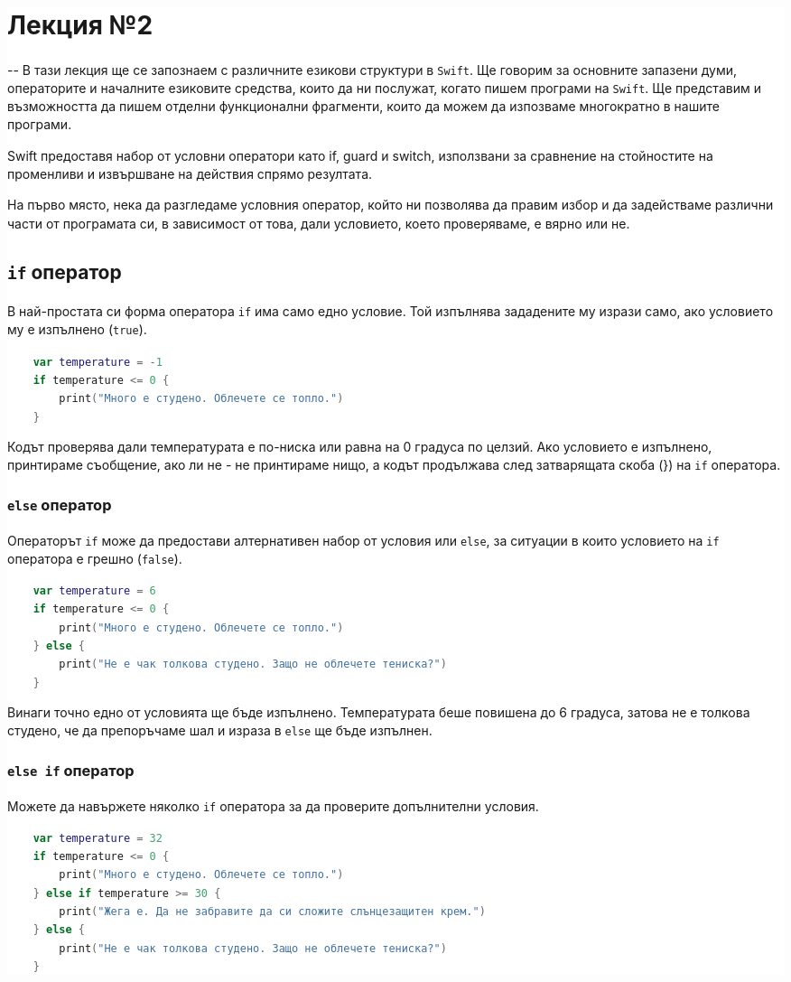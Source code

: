 # Лекция №2
--
В тази лекция ще се запознаем с различните езикови структури в `Swift`. Ще говорим за основните запазени думи, операторите и началните езиковите средства, които да ни послужат, когато пишем програми на `Swift`. Ще представим и възможността да пишем отделни функционални фрагменти, които да можем да изпозваме многократно в нашите програми.

Swift предоставя набор от условни оператори като if, guard и switch, използвани за сравнение на стойностите на променливи и извършване на действия спрямо резултата.

На първо място, нека да разгледаме условния оператор, който ни позволява да правим избор и да задействаме различни части от програмата си, в зависимост от това, дали условието, което проверяваме, е вярно или не.

## `if` оператор
В най-простата си форма оператора `if` има само едно условие. Той изпълнява зададените му изрази само, ако условието му е изпълнено (`true`).

```swift
    var temperature = -1
    if temperature <= 0 {
    	print("Много е студено. Облечете се топло.")
    }
```

Кодът проверява дали температурата е по-ниска или равна на 0 градуса по целзий. Ако условието е изпълнено, принтираме съобщение, ако ли не - не принтираме нищо, а кодът продължава след затварящата скоба (}) на `if` оператора.

### `else` оператор
Операторът `if` може да предостави алтернативен набор от условия или `else`, за ситуации в които условието на `if` оператора е грешно (`false`). 

```swift
    var temperature = 6
    if temperature <= 0 {
    	print("Много е студено. Облечете се топло.")
    } else {
    	print("Не е чак толкова студено. Защо не облечете тениска?")
    }
```

Винаги точно едно от условията ще бъде изпълнено. Температурата беше повишена до 6 градуса, затова не е толкова студено, че да препоръчаме шал и израза в `else` ще бъде изпълнен.
### `else if` оператор  
Можете да навържете няколко `if` оператора за да проверите допълнителни условия.

```swift
    var temperature = 32
    if temperature <= 0 {
    	print("Много е студено. Облечете се топло.")
    } else if temperature >= 30 {
    	print("Жега е. Да не забравите да си сложите слънцезащитен крем.")
    } else {
    	print("Не е чак толкова студено. Защо не облечете тениска?")
    }
```
